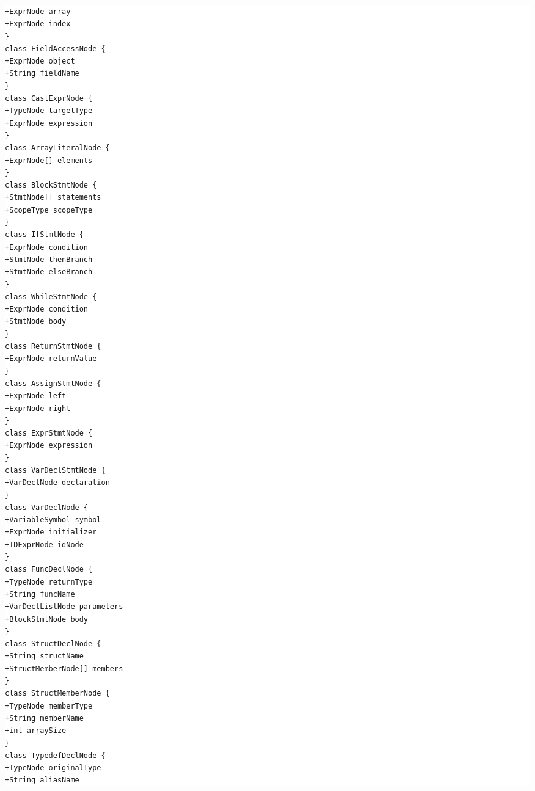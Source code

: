 ```mermaid
+ExprNode array
+ExprNode index
}
class FieldAccessNode {
+ExprNode object
+String fieldName
}
class CastExprNode {
+TypeNode targetType
+ExprNode expression
}
class ArrayLiteralNode {
+ExprNode[] elements
}
class BlockStmtNode {
+StmtNode[] statements
+ScopeType scopeType
}
class IfStmtNode {
+ExprNode condition
+StmtNode thenBranch
+StmtNode elseBranch
}
class WhileStmtNode {
+ExprNode condition
+StmtNode body
}
class ReturnStmtNode {
+ExprNode returnValue
}
class AssignStmtNode {
+ExprNode left
+ExprNode right
}
class ExprStmtNode {
+ExprNode expression
}
class VarDeclStmtNode {
+VarDeclNode declaration
}
class VarDeclNode {
+VariableSymbol symbol
+ExprNode initializer
+IDExprNode idNode
}
class FuncDeclNode {
+TypeNode returnType
+String funcName
+VarDeclListNode parameters
+BlockStmtNode body
}
class StructDeclNode {
+String structName
+StructMemberNode[] members
}
class StructMemberNode {
+TypeNode memberType
+String memberName
+int arraySize
}
class TypedefDeclNode {
+TypeNode originalType
+String aliasName
```